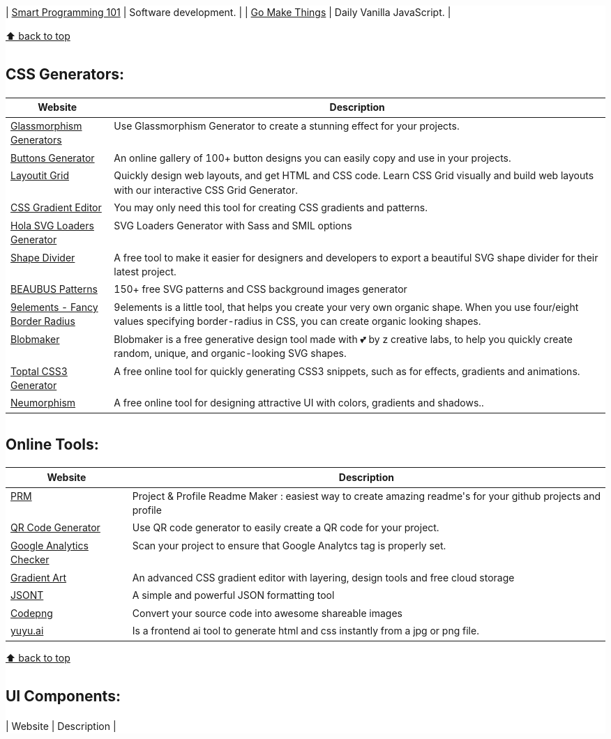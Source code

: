 | [Smart Programming 101](https://www.michaelasiedu.com/newsletter)                | Software development.                             |
| [Go Make Things](https://gomakethings.com/)                                      | Daily Vanilla JavaScript.                         |

[⬆ back to top](#table-of-contents)

## CSS Generators:

| Website                                                                               | Description                                                                                                                                                                           |
| ------------------------------------------------------------------------------------- | ------------------------------------------------------------------------------------------------------------------------------------------------------------------------------------- |
| [Glassmorphism Generators](https://markodenic.com/tools/glassmorphism-css-generator/) | Use Glassmorphism Generator to create a stunning effect for your projects.                                                                                                            |
| [Buttons Generator](https://markodenic.com/tools/buttons-generator/)                  | An online gallery of 100+ button designs you can easily copy and use in your projects.                                                                                                |
| [Layoutit Grid](https://grid.layoutit.com/)                                           | Quickly design web layouts, and get HTML and CSS code. Learn CSS Grid visually and build web layouts with our interactive CSS Grid Generator.                                         |
| [CSS Gradient Editor](https://cssgradienteditor.com/)                                 | You may only need this tool for creating CSS gradients and patterns.                                                                                                                  |
| [Hola SVG Loaders Generator](https://holasvg.com/loaders/)                            | SVG Loaders Generator with Sass and SMIL options                                                                                                                                      |
| [Shape Divider](https://www.shapedivider.app/)                                        | A free tool to make it easier for designers and developers to export a beautiful SVG shape divider for their latest project.                                                          |
| [BEAUBUS Patterns](https://patterns.beaubus.com/)                                     | 150+ free SVG patterns and CSS background images generator                                                                                                                            |
| [9elements - Fancy Border Radius](https://9elements.github.io/fancy-border-radius/)   | 9elements is a little tool, that helps you create your very own organic shape. When you use four/eight values specifying border-radius in CSS, you can create organic looking shapes. |
| [Blobmaker](https://www.blobmaker.app/)                                               | Blobmaker is a free generative design tool made with 💕 by z creative labs, to help you quickly create random, unique, and organic-looking SVG shapes.                                |
| [Toptal CSS3 Generator](https://www.toptal.com/developers/css3maker)                  | A free online tool for quickly generating CSS3 snippets, such as for effects, gradients and animations.                                                                               |
| [Neumorphism](https://neumorphism.io/)                                                | A free online tool for designing attractive UI with colors, gradients and shadows..                                                                                                   |

## Online Tools:

| Website                                                                          | Description                                                                                                  |
| -------------------------------------------------------------------------------- | ------------------------------------------------------------------------------------------------------------ |
| [PRM](https://prm.pushkaryadav.in/)                                              | Project & Profile Readme Maker : easiest way to create amazing readme's for your github projects and profile |
| [QR Code Generator](https://markodenic.com/tools/qr-code-generator/)             | Use QR code generator to easily create a QR code for your project.                                           |
| [Google Analytics Checker](https://www.statsglitch.com/google-analytics-checker) | Scan your project to ensure that Google Analytcs tag is properly set.                                        |
| [Gradient Art](https://gra.dient.art/)                                           | An advanced CSS gradient editor with layering, design tools and free cloud storage                           |
| [JSONT](https://www.jsont.run/)                                                  | A simple and powerful JSON formatting tool                                                                   |
| [Codepng](https://codepng.app/)                                                  | Convert your source code into awesome shareable images                                                       |
| [yuyu.ai](https://yuyu.ai/)                                                      | Is a frontend ai tool to generate html and css instantly from a jpg or png file.                             |

[⬆ back to top](#table-of-contents)

## UI Components:

| Website                                  | Description                                                                                        |
